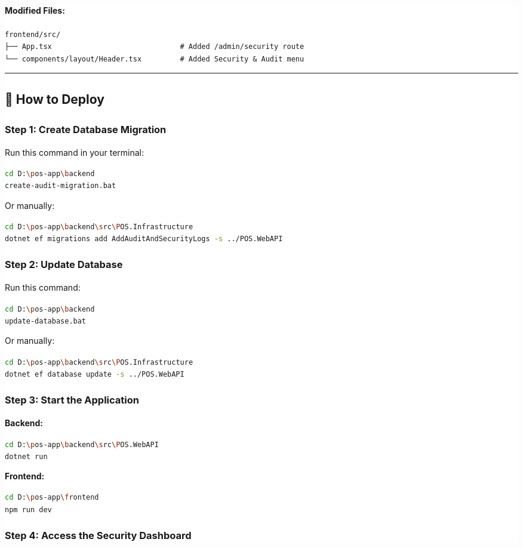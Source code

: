 #### **Modified Files:**
```
frontend/src/
├── App.tsx                              # Added /admin/security route
└── components/layout/Header.tsx         # Added Security & Audit menu
```

---

## 🚀 How to Deploy

### **Step 1: Create Database Migration**

Run this command in your terminal:
```bash
cd D:\pos-app\backend
create-audit-migration.bat
```

Or manually:
```bash
cd D:\pos-app\backend\src\POS.Infrastructure
dotnet ef migrations add AddAuditAndSecurityLogs -s ../POS.WebAPI
```

### **Step 2: Update Database**

Run this command:
```bash
cd D:\pos-app\backend
update-database.bat
```

Or manually:
```bash
cd D:\pos-app\backend\src\POS.Infrastructure
dotnet ef database update -s ../POS.WebAPI
```

### **Step 3: Start the Application**

**Backend:**
```bash
cd D:\pos-app\backend\src\POS.WebAPI
dotnet run
```

**Frontend:**
```bash
cd D:\pos-app\frontend
npm run dev
```

### **Step 4: Access the Security Dashboard**
